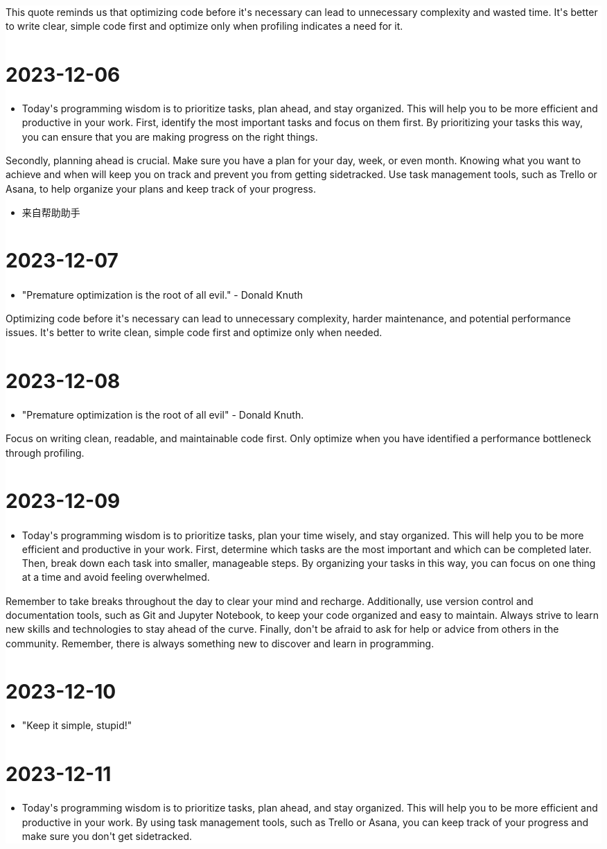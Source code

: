 This quote reminds us that optimizing code before it's necessary can lead to unnecessary complexity and wasted time. It's better to write clear, simple code first and optimize only when profiling indicates a need for it.

# 2023-12-06
- Today's programming wisdom is to prioritize tasks, plan ahead, and stay organized. This will help you to be more efficient and productive in your work. First, identify the most important tasks and focus on them first. By prioritizing your tasks this way, you can ensure that you are making progress on the right things.

Secondly, planning ahead is crucial. Make sure you have a plan for your day, week, or even month. Knowing what you want to achieve and when will keep you on track and prevent you from getting sidetracked. Use task management tools, such as Trello or Asana, to help organize your plans and keep track of your progress. 
 - 来自帮助助手

# 2023-12-07
- "Premature optimization is the root of all evil." - Donald Knuth

Optimizing code before it's necessary can lead to unnecessary complexity, harder maintenance, and potential performance issues. It's better to write clean, simple code first and optimize only when needed.

# 2023-12-08
- "Premature optimization is the root of all evil" - Donald Knuth. 

Focus on writing clean, readable, and maintainable code first. Only optimize when you have identified a performance bottleneck through profiling.

# 2023-12-09
- Today's programming wisdom is to prioritize tasks, plan your time wisely, and stay organized. This will help you to be more efficient and productive in your work. First, determine which tasks are the most important and which can be completed later. Then, break down each task into smaller, manageable steps. By organizing your tasks in this way, you can focus on one thing at a time and avoid feeling overwhelmed.

Remember to take breaks throughout the day to clear your mind and recharge. Additionally, use version control and documentation tools, such as Git and Jupyter Notebook, to keep your code organized and easy to maintain. Always strive to learn new skills and technologies to stay ahead of the curve. Finally, don't be afraid to ask for help or advice from others in the community. Remember, there is always something new to discover and learn in programming.

# 2023-12-10
- "Keep it simple, stupid!"

# 2023-12-11
- Today's programming wisdom is to prioritize tasks, plan ahead, and stay organized. This will help you to be more efficient and productive in your work. By using task management tools, such as Trello or Asana, you can keep track of your progress and make sure you don't get sidetracked.
